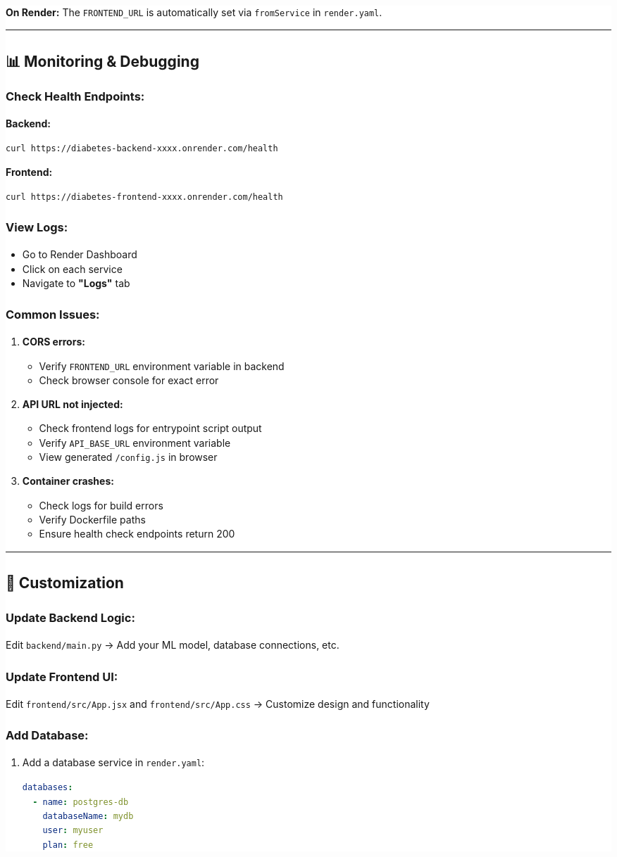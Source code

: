 **On Render:** The `FRONTEND_URL` is automatically set via `fromService` in `render.yaml`.

---

## 📊 Monitoring & Debugging

### Check Health Endpoints:

**Backend:**
```bash
curl https://diabetes-backend-xxxx.onrender.com/health
```

**Frontend:**
```bash
curl https://diabetes-frontend-xxxx.onrender.com/health
```

### View Logs:
- Go to Render Dashboard
- Click on each service
- Navigate to **"Logs"** tab

### Common Issues:

1. **CORS errors:**
   - Verify `FRONTEND_URL` environment variable in backend
   - Check browser console for exact error

2. **API URL not injected:**
   - Check frontend logs for entrypoint script output
   - Verify `API_BASE_URL` environment variable
   - View generated `/config.js` in browser

3. **Container crashes:**
   - Check logs for build errors
   - Verify Dockerfile paths
   - Ensure health check endpoints return 200

---

## 🎨 Customization

### Update Backend Logic:
Edit `backend/main.py` → Add your ML model, database connections, etc.

### Update Frontend UI:
Edit `frontend/src/App.jsx` and `frontend/src/App.css` → Customize design and functionality

### Add Database:
1. Add a database service in `render.yaml`:
   ```yaml
   databases:
     - name: postgres-db
       databaseName: mydb
       user: myuser
       plan: free
   ```
